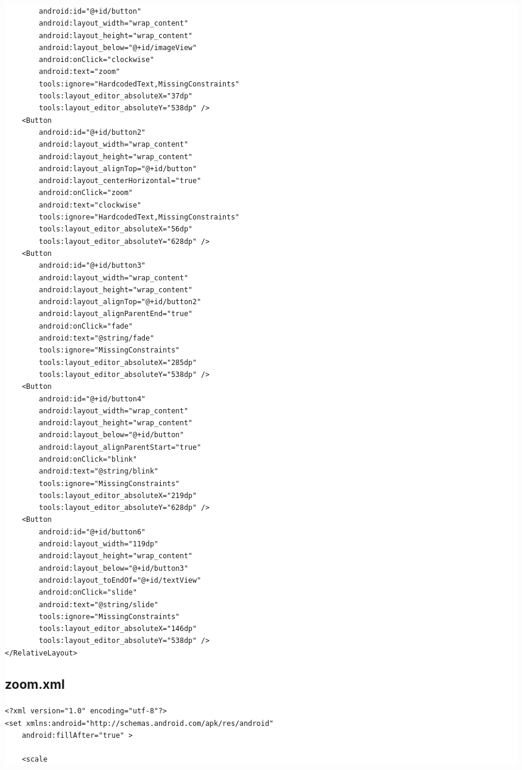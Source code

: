 ~~~
        android:id="@+id/button"
        android:layout_width="wrap_content"
        android:layout_height="wrap_content"
        android:layout_below="@+id/imageView"
        android:onClick="clockwise"
        android:text="zoom"
        tools:ignore="HardcodedText,MissingConstraints"
        tools:layout_editor_absoluteX="37dp"
        tools:layout_editor_absoluteY="538dp" />
    <Button
        android:id="@+id/button2"
        android:layout_width="wrap_content"
        android:layout_height="wrap_content"
        android:layout_alignTop="@+id/button"
        android:layout_centerHorizontal="true"
        android:onClick="zoom"
        android:text="clockwise"
        tools:ignore="HardcodedText,MissingConstraints"
        tools:layout_editor_absoluteX="56dp"
        tools:layout_editor_absoluteY="628dp" />
    <Button
        android:id="@+id/button3"
        android:layout_width="wrap_content"
        android:layout_height="wrap_content"
        android:layout_alignTop="@+id/button2"
        android:layout_alignParentEnd="true"
        android:onClick="fade"
        android:text="@string/fade"
        tools:ignore="MissingConstraints"
        tools:layout_editor_absoluteX="285dp"
        tools:layout_editor_absoluteY="538dp" />
    <Button
        android:id="@+id/button4"
        android:layout_width="wrap_content"
        android:layout_height="wrap_content"
        android:layout_below="@+id/button"
        android:layout_alignParentStart="true"
        android:onClick="blink"
        android:text="@string/blink"
        tools:ignore="MissingConstraints"
        tools:layout_editor_absoluteX="219dp"
        tools:layout_editor_absoluteY="628dp" />
    <Button
        android:id="@+id/button6"
        android:layout_width="119dp"
        android:layout_height="wrap_content"
        android:layout_below="@+id/button3"
        android:layout_toEndOf="@+id/textView"
        android:onClick="slide"
        android:text="@string/slide"
        tools:ignore="MissingConstraints"
        tools:layout_editor_absoluteX="146dp"
        tools:layout_editor_absoluteY="538dp" />
</RelativeLayout>
~~~
## zoom.xml
~~~
<?xml version="1.0" encoding="utf-8"?>
<set xmlns:android="http://schemas.android.com/apk/res/android"
    android:fillAfter="true" >

    <scale
~~~